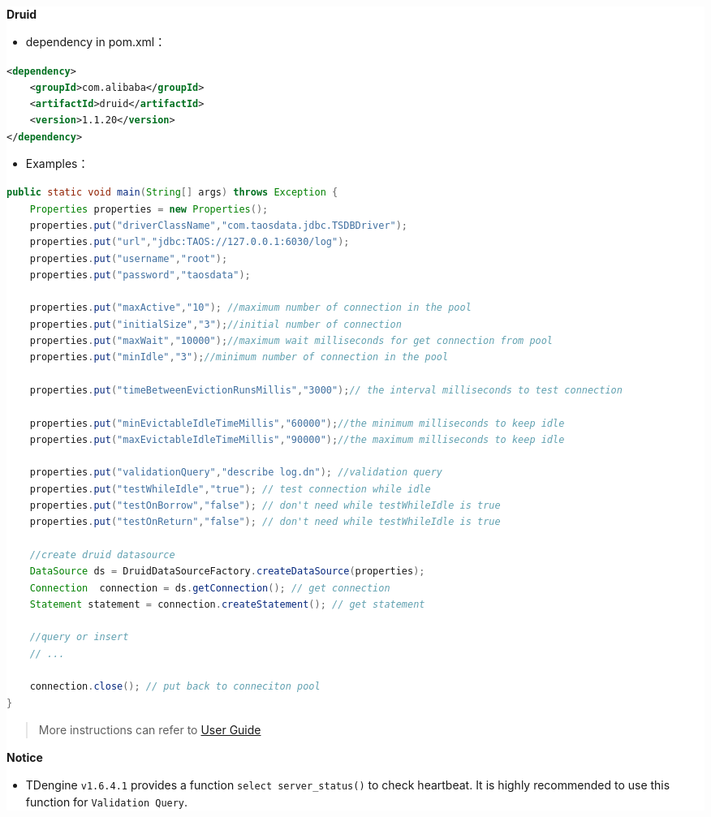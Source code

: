 **Druid**

* dependency in pom.xml：

```xml
<dependency>
    <groupId>com.alibaba</groupId>
    <artifactId>druid</artifactId>
    <version>1.1.20</version>
</dependency>
```

* Examples：
```java
public static void main(String[] args) throws Exception {
    Properties properties = new Properties();
    properties.put("driverClassName","com.taosdata.jdbc.TSDBDriver");
    properties.put("url","jdbc:TAOS://127.0.0.1:6030/log");
    properties.put("username","root");
    properties.put("password","taosdata");

    properties.put("maxActive","10"); //maximum number of connection in the pool
    properties.put("initialSize","3");//initial number of connection
    properties.put("maxWait","10000");//maximum wait milliseconds for get connection from pool
    properties.put("minIdle","3");//minimum number of connection in the pool

    properties.put("timeBetweenEvictionRunsMillis","3000");// the interval milliseconds to test connection

    properties.put("minEvictableIdleTimeMillis","60000");//the minimum milliseconds to keep idle
    properties.put("maxEvictableIdleTimeMillis","90000");//the maximum milliseconds to keep idle

    properties.put("validationQuery","describe log.dn"); //validation query
    properties.put("testWhileIdle","true"); // test connection while idle
    properties.put("testOnBorrow","false"); // don't need while testWhileIdle is true
    properties.put("testOnReturn","false"); // don't need while testWhileIdle is true
    
    //create druid datasource
    DataSource ds = DruidDataSourceFactory.createDataSource(properties);
    Connection  connection = ds.getConnection(); // get connection
    Statement statement = connection.createStatement(); // get statement

    //query or insert 
    // ...

    connection.close(); // put back to conneciton pool
}
```
> More instructions can refer to [User Guide][6]

**Notice**
* TDengine `v1.6.4.1` provides a function `select server_status()` to check heartbeat. It is highly recommended to use this function for `Validation Query`.


[1]: https://search.maven.org/artifact/com.taosdata.jdbc/taos-jdbcdriver
[2]: https://mvnrepository.com/artifact/com.taosdata.jdbc/taos-jdbcdriver
[3]: https://github.com/taosdata/TDengine
[4]: https://www.taosdata.com/blog/2019/12/03/jdbcdriver%e6%89%be%e4%b8%8d%e5%88%b0%e5%8a%a8%e6%80%81%e9%93%be%e6%8e%a5%e5%ba%93/
[5]: https://github.com/brettwooldridge/HikariCP
[6]: https://github.com/alibaba/druid
[7]: https://github.com/taosdata/TDengine/issues
[8]: https://search.maven.org/artifact/com.taosdata.jdbc/taos-jdbcdriver
[9]: https://mvnrepository.com/artifact/com.taosdata.jdbc/taos-jdbcdriver
[10]: https://maven.aliyun.com/mvn/search
[11]:  https://github.com/taosdata/TDengine/tree/develop/tests/examples/JDBC/SpringJdbcTemplate
[12]: https://github.com/taosdata/TDengine/tree/develop/tests/examples/JDBC/springbootdemo
[13]: https://www.taosdata.com/cn/documentation/administrator/#%E5%AE%A2%E6%88%B7%E7%AB%AF%E9%85%8D%E7%BD%AE
[14]: https://www.taosdata.com/cn/documentation/connector/#Windows%E5%AE%A2%E6%88%B7%E7%AB%AF%E5%8F%8A%E7%A8%8B%E5%BA%8F%E6%8E%A5%E5%8F%A3
[15]: https://www.taosdata.com/cn/getting-started/#%E5%BF%AB%E9%80%9F%E4%B8%8A%E6%89%8B